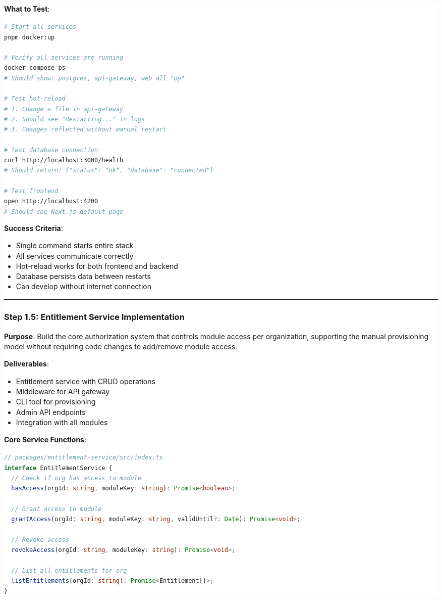 **What to Test**:
```bash
# Start all services
pnpm docker:up

# Verify all services are running
docker compose ps
# Should show: postgres, api-gateway, web all "Up"

# Test hot-reload
# 1. Change a file in api-gateway
# 2. Should see "Restarting..." in logs
# 3. Changes reflected without manual restart

# Test database connection
curl http://localhost:3000/health
# Should return: {"status": "ok", "database": "connected"}

# Test frontend
open http://localhost:4200
# Should see Next.js default page
```

**Success Criteria**:
- Single command starts entire stack
- All services communicate correctly
- Hot-reload works for both frontend and backend
- Database persists data between restarts
- Can develop without internet connection

---

### Step 1.5: Entitlement Service Implementation

**Purpose**: Build the core authorization system that controls module access per organization, supporting the manual provisioning model without requiring code changes to add/remove module access.

**Deliverables**:
- Entitlement service with CRUD operations
- Middleware for API gateway
- CLI tool for provisioning
- Admin API endpoints
- Integration with all modules

**Core Service Functions**:
```typescript
// packages/entitlement-service/src/index.ts
interface EntitlementService {
  // Check if org has access to module
  hasAccess(orgId: string, moduleKey: string): Promise<boolean>;
  
  // Grant access to module
  grantAccess(orgId: string, moduleKey: string, validUntil?: Date): Promise<void>;
  
  // Revoke access
  revokeAccess(orgId: string, moduleKey: string): Promise<void>;
  
  // List all entitlements for org
  listEntitlements(orgId: string): Promise<Entitlement[]>;
}
```

